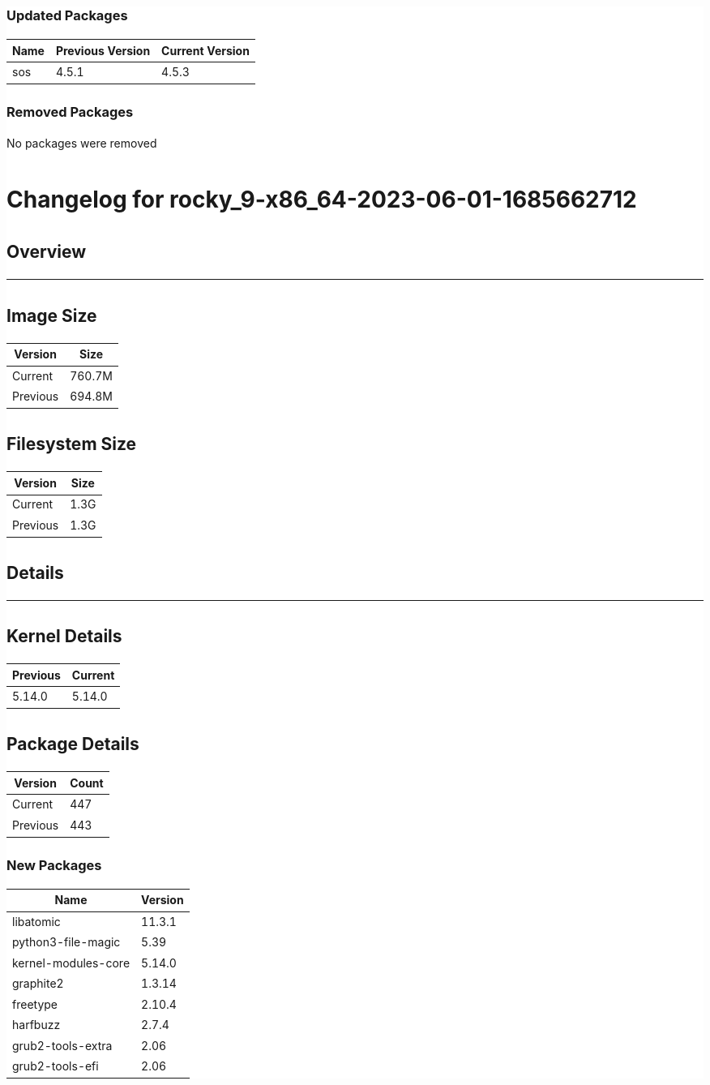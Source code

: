 ### Updated Packages
  Name       |    Previous Version  |   Current Version
------------ | -------------------- |  --------------------
sos | 4.5.1 | 4.5.3

### Removed Packages
No packages were removed
# Changelog for rocky_9-x86_64-2023-06-01-1685662712

## Overview

------

## Image Size

  Version    |    Size
------------ | -------------
Current      | 760.7M
Previous     | 694.8M

## Filesystem Size

  Version    |    Size
------------ | -------------
   Current   | 1.3G
   Previous  | 1.3G

## Details

------

## Kernel Details

  Previous    |    Current
------------ | -------------
5.14.0 | 5.14.0

## Package Details

  Version    |    Count
------------ | -------------
   Current   | 447
   Previous  | 443

### New Packages
  Name       |    Version
------------ | -------------
libatomic | 11.3.1
python3-file-magic | 5.39
kernel-modules-core | 5.14.0
graphite2 | 1.3.14
freetype | 2.10.4
harfbuzz | 2.7.4
grub2-tools-extra | 2.06
grub2-tools-efi | 2.06
